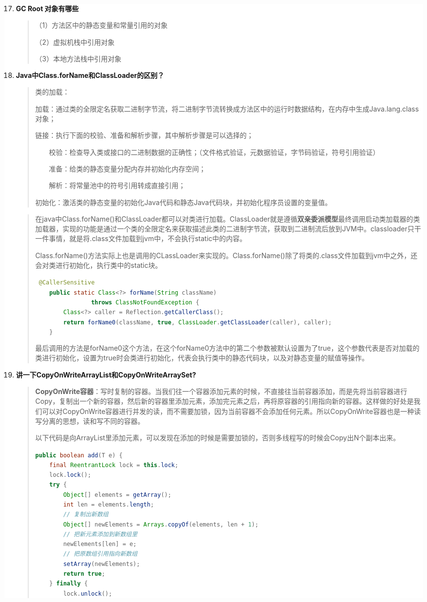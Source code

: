 17. **GC Root 对象有哪些**

    > （1）方法区中的静态变量和常量引用的对象
    >
    > （2）虚拟机栈中引用对象
    >
    > （3）本地方法栈中引用对象

18. **Java中Class.forName和ClassLoader的区别？**

    > 类的加载：
    >
    > 加载：通过类的全限定名获取二进制字节流，将二进制字节流转换成方法区中的运行时数据结构，在内存中生成Java.lang.class对象； 
    >
    > 链接：执行下面的校验、准备和解析步骤，其中解析步骤是可以选择的； 
    >
    > 　　校验：检查导入类或接口的二进制数据的正确性；（文件格式验证，元数据验证，字节码验证，符号引用验证） 
    >
    > 　　准备：给类的静态变量分配内存并初始化内存空间； 
    >
    > 　　解析：将常量池中的符号引用转成直接引用； 
    >
    > 初始化：激活类的静态变量的初始化Java代码和静态Java代码块，并初始化程序员设置的变量值。

    > 在java中Class.forName()和ClassLoader都可以对类进行加载。ClassLoader就是遵循**双亲委派模型**最终调用启动类加载器的类加载器，实现的功能是通过一个类的全限定名来获取描述此类的二进制字节流，获取到二进制流后放到JVM中。classloader只干一件事情，就是将.class文件加载到jvm中，不会执行static中的内容。
    >
    > Class.forName()方法实际上也是调用的CLassLoader来实现的。Class.forName()除了将类的.class文件加载到jvm中之外，还会对类进行初始化，执行类中的static块。
    >
    > ```java
    >  @CallerSensitive
    >     public static Class<?> forName(String className)
    >                 throws ClassNotFoundException {
    >         Class<?> caller = Reflection.getCallerClass();
    >         return forName0(className, true, ClassLoader.getClassLoader(caller), caller);
    >     }
    > ```
    >
    > 最后调用的方法是forName0这个方法，在这个forName0方法中的第二个参数被默认设置为了true，这个参数代表是否对加载的类进行初始化，设置为true时会类进行初始化，代表会执行类中的静态代码块，以及对静态变量的赋值等操作。

19. **讲一下CopyOnWriteArrayList和CopyOnWriteArraySet?**

    > **CopyOnWrite容器**：写时复制的容器。当我们往一个容器添加元素的时候，不直接往当前容器添加，而是先将当前容器进行Copy，复制出一个新的容器，然后新的容器里添加元素，添加完元素之后，再将原容器的引用指向新的容器。这样做的好处是我们可以对CopyOnWrite容器进行并发的读，而不需要加锁，因为当前容器不会添加任何元素。所以CopyOnWrite容器也是一种读写分离的思想，读和写不同的容器。
    >
    > 以下代码是向ArrayList里添加元素，可以发现在添加的时候是需要加锁的，否则多线程写的时候会Copy出N个副本出来。
    >
    > ```java
    > public boolean add(T e) {
    >     final ReentrantLock lock = this.lock;
    >     lock.lock();
    >     try {
    >         Object[] elements = getArray();
    >         int len = elements.length;
    >         // 复制出新数组
    >         Object[] newElements = Arrays.copyOf(elements, len + 1);
    >         // 把新元素添加到新数组里
    >         newElements[len] = e;
    >         // 把原数组引用指向新数组
    >         setArray(newElements);
    >         return true;
    >     } finally {
    >         lock.unlock();